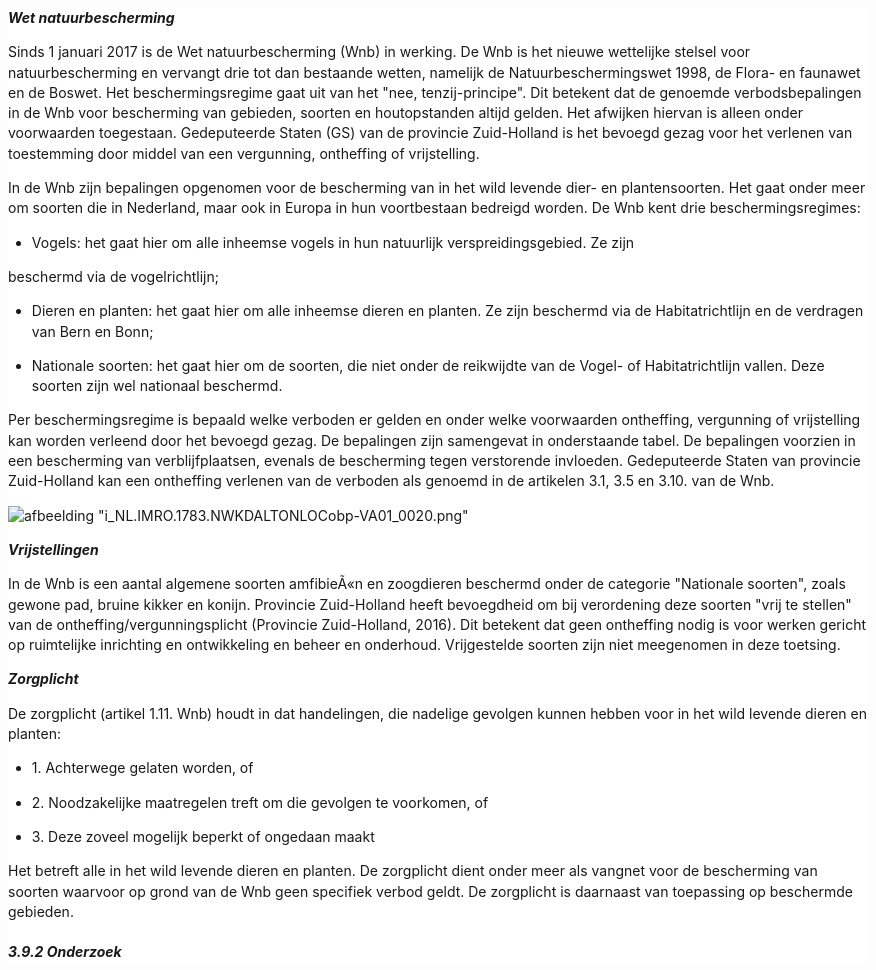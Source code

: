 ***Wet natuurbescherming***

Sinds 1 januari 2017 is de Wet natuurbescherming (Wnb) in werking. De Wnb is het nieuwe wettelijke stelsel voor natuurbescherming en vervangt drie tot dan bestaande wetten, namelijk de Natuurbeschermingswet 1998, de Flora\- en faunawet en de Boswet. Het beschermingsregime gaat uit van het "nee, tenzij\-principe". Dit betekent dat de genoemde verbodsbepalingen in de Wnb voor bescherming van gebieden, soorten en houtopstanden altijd gelden. Het afwijken hiervan is alleen onder voorwaarden toegestaan. Gedeputeerde Staten (GS) van de provincie Zuid\-Holland is het bevoegd gezag voor het verlenen van toestemming door middel van een vergunning, ontheffing of vrijstelling.

In de Wnb zijn bepalingen opgenomen voor de bescherming van in het wild levende dier\- en plantensoorten. Het gaat onder meer om soorten die in Nederland, maar ook in Europa in hun voortbestaan bedreigd worden. De Wnb kent drie beschermingsregimes:

* Vogels: het gaat hier om alle inheemse vogels in hun natuurlijk verspreidingsgebied. Ze zijn

beschermd via de vogelrichtlijn;

* Dieren en planten: het gaat hier om alle inheemse dieren en planten. Ze zijn beschermd via de Habitatrichtlijn en de verdragen van Bern en Bonn;

* Nationale soorten: het gaat hier om de soorten, die niet onder de reikwijdte van de Vogel\- of Habitatrichtlijn vallen. Deze soorten zijn wel nationaal beschermd.

Per beschermingsregime is bepaald welke verboden er gelden en onder welke voorwaarden ontheffing, vergunning of vrijstelling kan worden verleend door het bevoegd gezag. De bepalingen zijn samengevat in onderstaande tabel. De bepalingen voorzien in een bescherming van verblijfplaatsen, evenals de bescherming tegen verstorende invloeden. Gedeputeerde Staten van provincie Zuid\-Holland kan een ontheffing verlenen van de verboden als genoemd in de artikelen 3\.1, 3\.5 en 3\.10\. van de Wnb.

![afbeelding "i_NL.IMRO.1783.NWKDALTONLOCobp-VA01_0020.png"](i_NL.IMRO.1783.NWKDALTONLOCobp-VA01_0020.png)

***Vrijstellingen***

In de Wnb is een aantal algemene soorten amfibieÃ«n en zoogdieren beschermd onder de categorie "Nationale soorten", zoals gewone pad, bruine kikker en konijn. Provincie Zuid\-Holland heeft bevoegdheid om bij verordening deze soorten "vrij te stellen" van de ontheffing/vergunningsplicht (Provincie Zuid\-Holland, 2016\). Dit betekent dat geen ontheffing nodig is voor werken gericht op ruimtelijke inrichting en ontwikkeling en beheer en onderhoud. Vrijgestelde soorten zijn niet meegenomen in deze toetsing.

***Zorgplicht***

De zorgplicht (artikel 1\.11\. Wnb) houdt in dat handelingen, die nadelige gevolgen kunnen hebben voor in het wild levende dieren en planten:

* 1\. Achterwege gelaten worden, of

* 2\. Noodzakelijke maatregelen treft om die gevolgen te voorkomen, of

* 3\. Deze zoveel mogelijk beperkt of ongedaan maakt

Het betreft alle in het wild levende dieren en planten. De zorgplicht dient onder meer als vangnet voor de bescherming van soorten waarvoor op grond van de Wnb geen specifiek verbod geldt. De zorgplicht is daarnaast van toepassing op beschermde gebieden.

##### 3\.9\.2 Onderzoek
